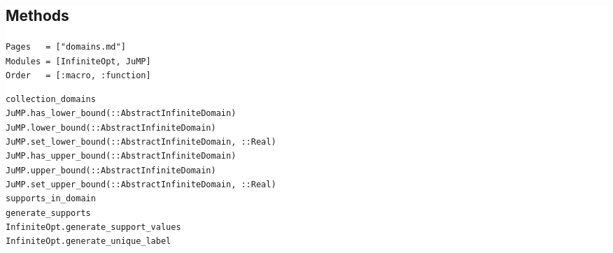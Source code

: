 ## Methods
```@index
Pages   = ["domains.md"]
Modules = [InfiniteOpt, JuMP]
Order   = [:macro, :function]
```
```@docs
collection_domains
JuMP.has_lower_bound(::AbstractInfiniteDomain)
JuMP.lower_bound(::AbstractInfiniteDomain)
JuMP.set_lower_bound(::AbstractInfiniteDomain, ::Real)
JuMP.has_upper_bound(::AbstractInfiniteDomain)
JuMP.upper_bound(::AbstractInfiniteDomain)
JuMP.set_upper_bound(::AbstractInfiniteDomain, ::Real)
supports_in_domain
generate_supports
InfiniteOpt.generate_support_values
InfiniteOpt.generate_unique_label
```

